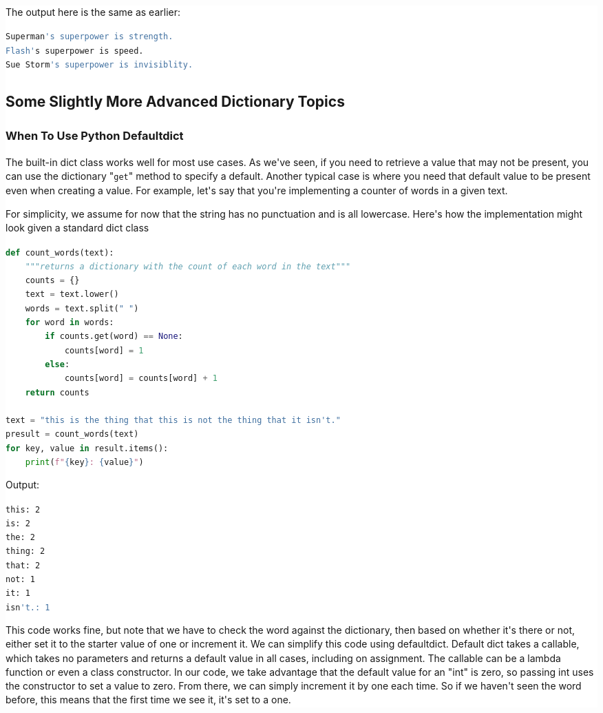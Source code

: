 The output here is the same as earlier:

```bash
Superman's superpower is strength.
Flash's superpower is speed.
Sue Storm's superpower is invisiblity.
```

## Some Slightly More Advanced Dictionary Topics

### When To Use Python Defaultdict

The built-in dict class works well for most use cases. As we've seen, if you need to retrieve a value that may not be present, you can use the dictionary "`get`" method to specify a default. Another typical case is where you need that default value to be present even when creating a value. For example, let's say that you're implementing a counter of words in a given text.

For simplicity, we assume for now that the string has no punctuation and is all lowercase. Here's how the implementation might look given a standard dict class

```python
def count_words(text):
    """returns a dictionary with the count of each word in the text"""
    counts = {}
    text = text.lower()
    words = text.split(" ")
    for word in words:
        if counts.get(word) == None:
            counts[word] = 1
        else:
            counts[word] = counts[word] + 1
    return counts

text = "this is the thing that this is not the thing that it isn't."
presult = count_words(text)
for key, value in result.items():
    print(f"{key}: {value}")
```

Output:

```bash
this: 2
is: 2
the: 2
thing: 2
that: 2
not: 1
it: 1
isn't.: 1
```

This code works fine, but note that we have to check the word against the dictionary, then based on whether it's there or not, either set it to the starter value of one or increment it. We can simplify this code using defaultdict. Default dict takes a callable, which takes no parameters and returns a default value in all cases, including on assignment. The callable can be a lambda function or even a class constructor. In our code, we take advantage that the default value for an "int" is zero, so passing int uses the constructor to set a value to zero. From there, we can simply increment it by one each time. So if we haven't seen the word before, this means that the first time we see it, it's set to a one.
